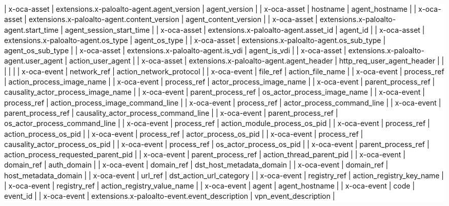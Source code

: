 | x-oca-asset | extensions.x-paloalto-agent.agent_version | agent_version |
| x-oca-asset | hostname | agent_hostname |
| x-oca-asset | extensions.x-paloalto-agent.content_version | agent_content_version |
| x-oca-asset | extensions.x-paloalto-agent.start_time | agent_session_start_time |
| x-oca-asset | extensions.x-paloalto-agent.asset_id | agent_id |
| x-oca-asset | extensions.x-paloalto-agent.os_type | agent_os_type |
| x-oca-asset | extensions.x-paloalto-agent.os_sub_type | agent_os_sub_type |
| x-oca-asset | extensions.x-paloalto-agent.is_vdi | agent_is_vdi |
| x-oca-asset | extensions.x-paloalto-agent.user_agent | action_user_agent |
| x-oca-asset | extensions.x-paloalto-agent.agent_header | http_req_user_agent_header |
| <br> | | |
| x-oca-event | network_ref | action_network_protocol |
| x-oca-event | file_ref | action_file_name |
| x-oca-event | process_ref | action_process_image_name |
| x-oca-event | process_ref | actor_process_image_name |
| x-oca-event | parent_process_ref | causality_actor_process_image_name |
| x-oca-event | parent_process_ref | os_actor_process_image_name |
| x-oca-event | process_ref | action_process_image_command_line |
| x-oca-event | process_ref | actor_process_command_line |
| x-oca-event | parent_process_ref | causality_actor_process_command_line |
| x-oca-event | parent_process_ref | os_actor_process_command_line |
| x-oca-event | process_ref | action_module_process_os_pid |
| x-oca-event | process_ref | action_process_os_pid |
| x-oca-event | process_ref | actor_process_os_pid |
| x-oca-event | process_ref | causality_actor_process_os_pid |
| x-oca-event | process_ref | os_actor_process_os_pid |
| x-oca-event | parent_process_ref | action_process_requested_parent_pid |
| x-oca-event | parent_process_ref | action_thread_parent_pid |
| x-oca-event | domain_ref | auth_domain |
| x-oca-event | domain_ref | dst_host_metadata_domain |
| x-oca-event | domain_ref | host_metadata_domain |
| x-oca-event | url_ref | dst_action_url_category |
| x-oca-event | registry_ref | action_registry_key_name |
| x-oca-event | registry_ref | action_registry_value_name |
| x-oca-event | agent | agent_hostname |
| x-oca-event | code | event_id |
| x-oca-event | extensions.x-paloalto-event.event_description | vpn_event_description |